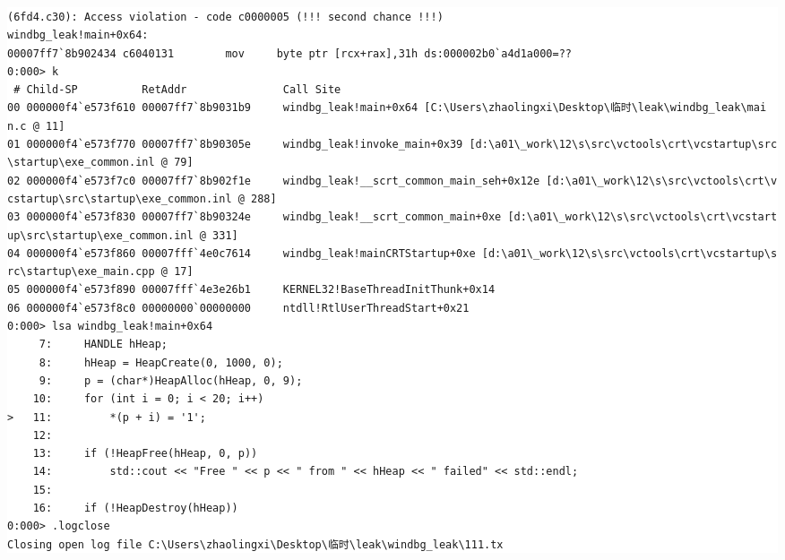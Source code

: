 ```
(6fd4.c30): Access violation - code c0000005 (!!! second chance !!!)
windbg_leak!main+0x64:
00007ff7`8b902434 c6040131        mov     byte ptr [rcx+rax],31h ds:000002b0`a4d1a000=??
0:000> k
 # Child-SP          RetAddr               Call Site
00 000000f4`e573f610 00007ff7`8b9031b9     windbg_leak!main+0x64 [C:\Users\zhaolingxi\Desktop\临时\leak\windbg_leak\main.c @ 11] 
01 000000f4`e573f770 00007ff7`8b90305e     windbg_leak!invoke_main+0x39 [d:\a01\_work\12\s\src\vctools\crt\vcstartup\src\startup\exe_common.inl @ 79] 
02 000000f4`e573f7c0 00007ff7`8b902f1e     windbg_leak!__scrt_common_main_seh+0x12e [d:\a01\_work\12\s\src\vctools\crt\vcstartup\src\startup\exe_common.inl @ 288] 
03 000000f4`e573f830 00007ff7`8b90324e     windbg_leak!__scrt_common_main+0xe [d:\a01\_work\12\s\src\vctools\crt\vcstartup\src\startup\exe_common.inl @ 331] 
04 000000f4`e573f860 00007fff`4e0c7614     windbg_leak!mainCRTStartup+0xe [d:\a01\_work\12\s\src\vctools\crt\vcstartup\src\startup\exe_main.cpp @ 17] 
05 000000f4`e573f890 00007fff`4e3e26b1     KERNEL32!BaseThreadInitThunk+0x14
06 000000f4`e573f8c0 00000000`00000000     ntdll!RtlUserThreadStart+0x21
0:000> lsa windbg_leak!main+0x64
     7: 	HANDLE hHeap;
     8: 	hHeap = HeapCreate(0, 1000, 0);
     9: 	p = (char*)HeapAlloc(hHeap, 0, 9);
    10: 	for (int i = 0; i < 20; i++)
>   11: 		*(p + i) = '1';
    12: 
    13: 	if (!HeapFree(hHeap, 0, p))
    14: 		std::cout << "Free " << p << " from " << hHeap << " failed" << std::endl;
    15: 
    16: 	if (!HeapDestroy(hHeap))
0:000> .logclose
Closing open log file C:\Users\zhaolingxi\Desktop\临时\leak\windbg_leak\111.tx
```

